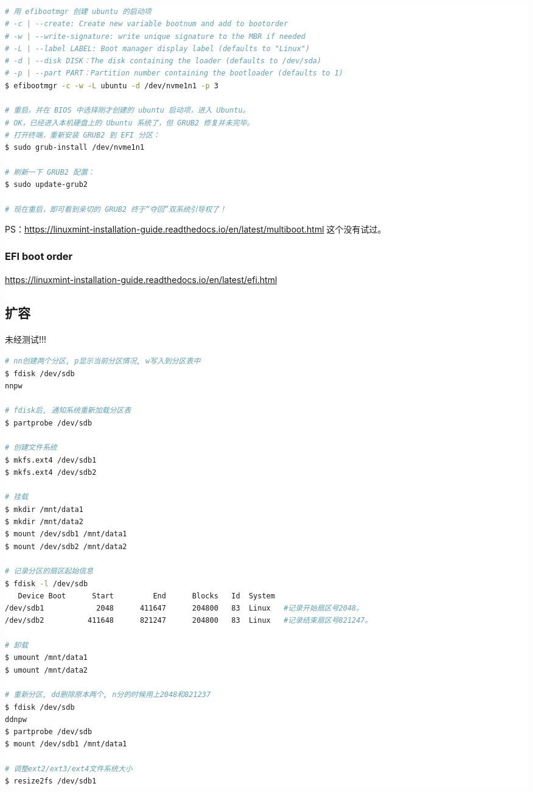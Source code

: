 ```bash
# 用 efibootmgr 创建 ubuntu 的启动项
# -c | --create: Create new variable bootnum and add to bootorder
# -w | --write-signature: write unique signature to the MBR if needed
# -L | --label LABEL: Boot manager display label (defaults to "Linux")
# -d | --disk DISK：The disk containing the loader (defaults to /dev/sda)
# -p | --part PART：Partition number containing the bootloader (defaults to 1)
$ efibootmgr -c -w -L ubuntu -d /dev/nvme1n1 -p 3

# 重启，并在 BIOS 中选择刚才创建的 ubuntu 启动项，进入 Ubuntu。
# OK，已经进入本机硬盘上的 Ubuntu 系统了，但 GRUB2 修复并未完毕。
# 打开终端，重新安装 GRUB2 到 EFI 分区：
$ sudo grub-install /dev/nvme1n1

# 刷新一下 GRUB2 配置：
$ sudo update-grub2

# 现在重启，即可看到亲切的 GRUB2 终于“夺回”双系统引导权了！
```

PS：<https://linuxmint-installation-guide.readthedocs.io/en/latest/multiboot.html> 这个没有试过。
### EFI boot order

<https://linuxmint-installation-guide.readthedocs.io/en/latest/efi.html>

## 扩容
未经测试!!!


```bash
# nn创建两个分区, p显示当前分区情况, w写入到分区表中
$ fdisk /dev/sdb
nnpw

# fdisk后, 通知系统重新加载分区表
$ partprobe /dev/sdb

# 创建文件系统
$ mkfs.ext4 /dev/sdb1
$ mkfs.ext4 /dev/sdb2

# 挂载
$ mkdir /mnt/data1
$ mkdir /mnt/data2
$ mount /dev/sdb1 /mnt/data1
$ mount /dev/sdb2 /mnt/data2

# 记录分区的扇区起始信息
$ fdisk -l /dev/sdb
   Device Boot      Start         End      Blocks   Id  System
/dev/sdb1            2048      411647      204800   83  Linux	#记录开始扇区号2048。
/dev/sdb2          411648      821247      204800   83  Linux	#记录结束扇区号821247。

# 卸载
$ umount /mnt/data1
$ umount /mnt/data2

# 重新分区, dd删除原本两个, n分的时候用上2048和821237
$ fdisk /dev/sdb
ddnpw
$ partprobe /dev/sdb
$ mount /dev/sdb1 /mnt/data1

# 调整ext2/ext3/ext4文件系统大小
$ resize2fs /dev/sdb1
```